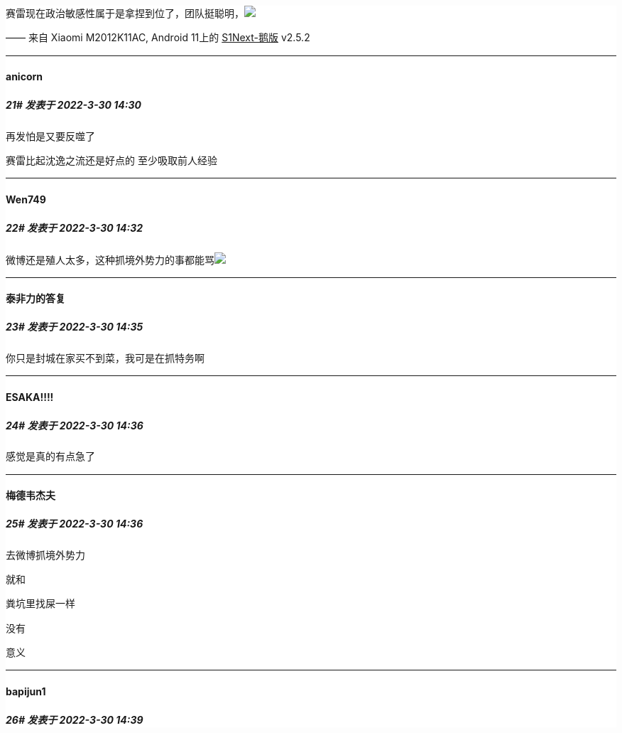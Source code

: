 赛雷现在政治敏感性属于是拿捏到位了，团队挺聪明，<img src="https://static.saraba1st.com/image/smiley/face2017/037.png" referrerpolicy="no-referrer">

—— 来自 Xiaomi M2012K11AC, Android 11上的 [S1Next-鹅版](https://github.com/ykrank/S1-Next/releases) v2.5.2

*****

####  anicorn  
##### 21#       发表于 2022-3-30 14:30

再发怕是又要反噬了

赛雷比起沈逸之流还是好点的 至少吸取前人经验

*****

####  Wen749  
##### 22#       发表于 2022-3-30 14:32

微博还是殖人太多，这种抓境外势力的事都能骂<img src="https://static.saraba1st.com/image/smiley/face2017/037.png" referrerpolicy="no-referrer">

*****

####  泰非力的答复  
##### 23#       发表于 2022-3-30 14:35

你只是封城在家买不到菜，我可是在抓特务啊

*****

####  ESAKA!!!!  
##### 24#       发表于 2022-3-30 14:36

感觉是真的有点急了

*****

####  梅德韦杰夫  
##### 25#       发表于 2022-3-30 14:36

去微博抓境外势力

就和

粪坑里找屎一样

没有

意义

*****

####  bapijun1  
##### 26#       发表于 2022-3-30 14:39
